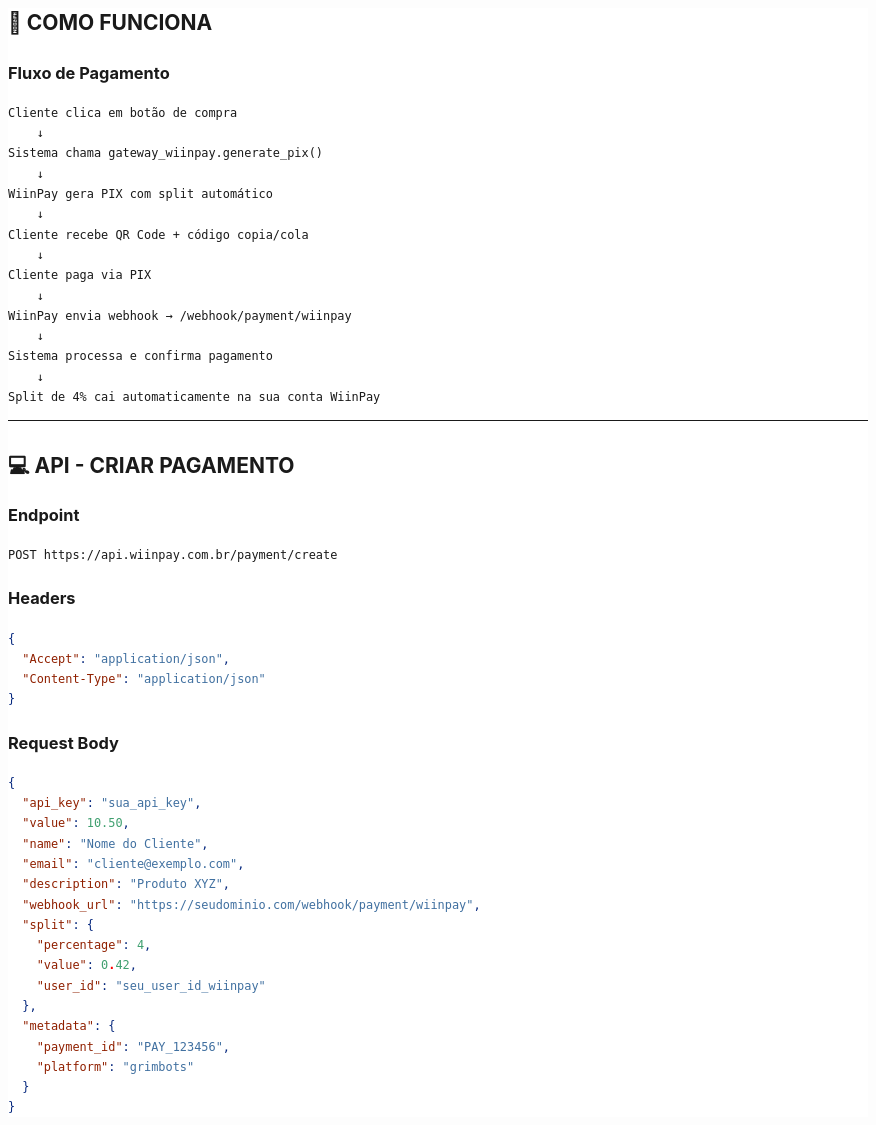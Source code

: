 
## 🎯 COMO FUNCIONA

### Fluxo de Pagamento

```
Cliente clica em botão de compra
    ↓
Sistema chama gateway_wiinpay.generate_pix()
    ↓
WiinPay gera PIX com split automático
    ↓
Cliente recebe QR Code + código copia/cola
    ↓
Cliente paga via PIX
    ↓
WiinPay envia webhook → /webhook/payment/wiinpay
    ↓
Sistema processa e confirma pagamento
    ↓
Split de 4% cai automaticamente na sua conta WiinPay
```

---

## 💻 API - CRIAR PAGAMENTO

### Endpoint
```
POST https://api.wiinpay.com.br/payment/create
```

### Headers
```json
{
  "Accept": "application/json",
  "Content-Type": "application/json"
}
```

### Request Body
```json
{
  "api_key": "sua_api_key",
  "value": 10.50,
  "name": "Nome do Cliente",
  "email": "cliente@exemplo.com",
  "description": "Produto XYZ",
  "webhook_url": "https://seudominio.com/webhook/payment/wiinpay",
  "split": {
    "percentage": 4,
    "value": 0.42,
    "user_id": "seu_user_id_wiinpay"
  },
  "metadata": {
    "payment_id": "PAY_123456",
    "platform": "grimbots"
  }
}
```
